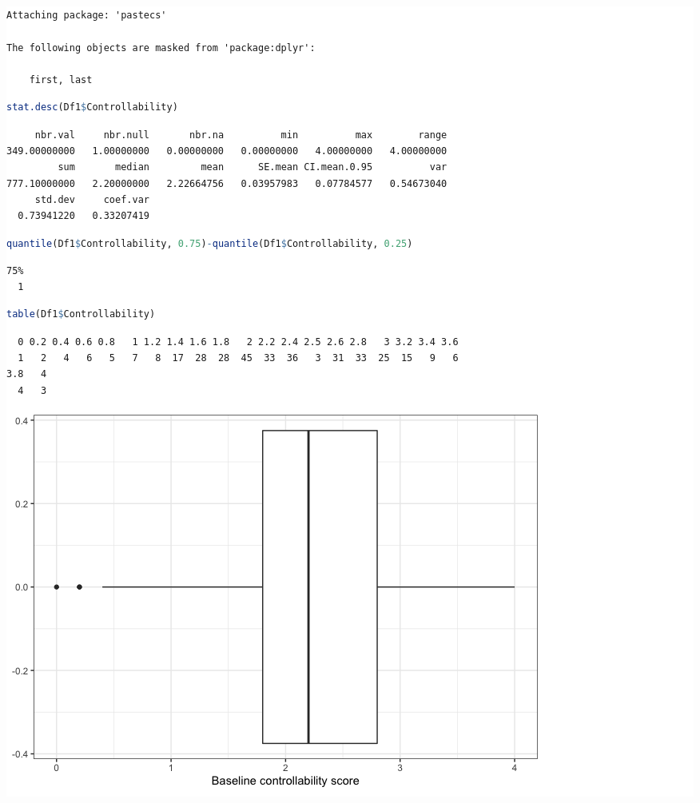 
    Attaching package: 'pastecs'

    The following objects are masked from 'package:dplyr':

        first, last

``` r
stat.desc(Df1$Controllability)
```

         nbr.val     nbr.null       nbr.na          min          max        range 
    349.00000000   1.00000000   0.00000000   0.00000000   4.00000000   4.00000000 
             sum       median         mean      SE.mean CI.mean.0.95          var 
    777.10000000   2.20000000   2.22664756   0.03957983   0.07784577   0.54673040 
         std.dev     coef.var 
      0.73941220   0.33207419 

``` r
quantile(Df1$Controllability, 0.75)-quantile(Df1$Controllability, 0.25)
```

    75% 
      1 

``` r
table(Df1$Controllability)
```


      0 0.2 0.4 0.6 0.8   1 1.2 1.4 1.6 1.8   2 2.2 2.4 2.5 2.6 2.8   3 3.2 3.4 3.6 
      1   2   4   6   5   7   8  17  28  28  45  33  36   3  31  33  25  15   9   6 
    3.8   4 
      4   3 

![](images/Boxplots%20and%20desc%20stats%20BL-1.png)
